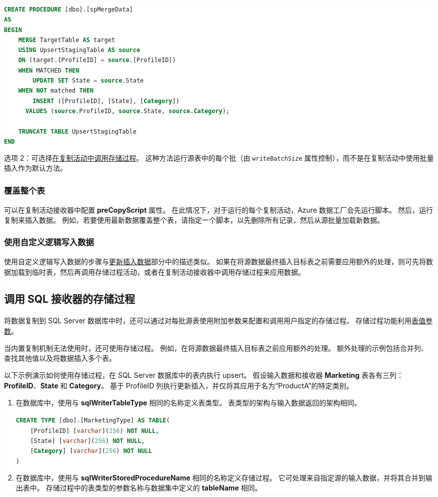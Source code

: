 ```sql
CREATE PROCEDURE [dbo].[spMergeData]
AS
BEGIN
    MERGE TargetTable AS target
    USING UpsertStagingTable AS source
    ON (target.[ProfileID] = source.[ProfileID])
    WHEN MATCHED THEN
        UPDATE SET State = source.State
    WHEN NOT matched THEN
        INSERT ([ProfileID], [State], [Category])
      VALUES (source.ProfileID, source.State, source.Category);
    
    TRUNCATE TABLE UpsertStagingTable
END
```

选项 2：可选择[在复制活动中调用存储过程](#invoke-a-stored-procedure-from-a-sql-sink)。 这种方法运行源表中的每个批（由 `writeBatchSize` 属性控制），而不是在复制活动中使用批量插入作为默认方法。

### <a name="overwrite-the-entire-table"></a>覆盖整个表

可以在复制活动接收器中配置 **preCopyScript** 属性。 在此情况下，对于运行的每个复制活动，Azure 数据工厂会先运行脚本。 然后，运行复制来插入数据。 例如，若要使用最新数据覆盖整个表，请指定一个脚本，以先删除所有记录，然后从源批量加载新数据。

### <a name="write-data-with-custom-logic"></a>使用自定义逻辑写入数据

使用自定义逻辑写入数据的步骤与[更新插入数据](#upsert-data)部分中的描述类似。 如果在将源数据最终插入目标表之前需要应用额外的处理，则可先将数据加载到临时表，然后再调用存储过程活动，或者在复制活动接收器中调用存储过程来应用数据。

## <a name="invoke-a-stored-procedure-from-a-sql-sink"></a><a name="invoke-a-stored-procedure-from-a-sql-sink"></a> 调用 SQL 接收器的存储过程

将数据复制到 SQL Server 数据库中时，还可以通过对每批源表使用附加参数来配置和调用用户指定的存储过程。 存储过程功能利用[表值参数](/dotnet/framework/data/adonet/sql/table-valued-parameters)。

当内置复制机制无法使用时，还可使用存储过程。 例如，在将源数据最终插入目标表之前应用额外的处理。 额外处理的示例包括合并列、查找其他值以及将数据插入多个表。

以下示例演示如何使用存储过程，在 SQL Server 数据库中的表内执行 upsert。 假设输入数据和接收器 **Marketing** 表各有三列：**ProfileID**、**State** 和 **Category**。 基于 ProfileID 列执行更新插入，并仅将其应用于名为“ProductA”的特定类别。

1. 在数据库中，使用与 **sqlWriterTableType** 相同的名称定义表类型。 表类型的架构与输入数据返回的架构相同。

    ```sql
    CREATE TYPE [dbo].[MarketingType] AS TABLE(
        [ProfileID] [varchar](256) NOT NULL,
        [State] [varchar](256) NOT NULL,
        [Category] [varchar](256) NOT NULL
    )
    ```

2. 在数据库中，使用与 **sqlWriterStoredProcedureName** 相同的名称定义存储过程。 它可处理来自指定源的输入数据，并将其合并到输出表中。 存储过程中的表类型的参数名称与数据集中定义的 **tableName** 相同。
